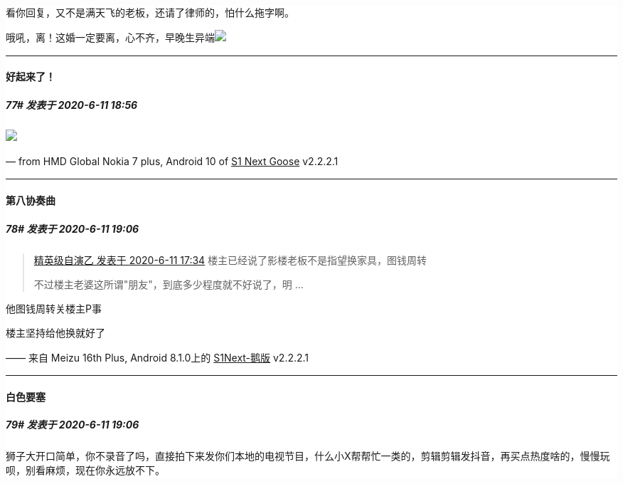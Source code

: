 
看你回复，又不是满天飞的老板，还请了律师的，怕什么拖字啊。



哦吼，离！这婚一定要离，心不齐，早晚生异端<img src="https://static.saraba1st.com/image/smiley/face2017/053.png" referrerpolicy="no-referrer">







-----

####  好起来了！  
##### 77#       发表于 2020-6-11 18:56



<img src="https://static.saraba1st.com/image/smiley/face2017/183.png" referrerpolicy="no-referrer">

— from HMD Global Nokia 7 plus, Android 10 of [S1 Next Goose](https://pan.baidu.com/s/1mi43uRm) v2.2.2.1







-----

####  第八协奏曲  
##### 78#       发表于 2020-6-11 19:06



<blockquote><a href="httphttps://bbs.saraba1st.com/2b/forum.php?mod=redirect&amp;goto=findpost&amp;pid=47765146&amp;ptid=1941063" target="_blank">精英级自演乙 发表于 2020-6-11 17:34</a>
楼主已经说了影楼老板不是指望换家具，图钱周转


不过楼主老婆这所谓"朋友"，到底多少程度就不好说了，明 ...</blockquote>
他图钱周转关楼主P事

楼主坚持给他换就好了


—— 来自 Meizu 16th Plus, Android 8.1.0上的 [S1Next-鹅版](https://github.com/ykrank/S1-Next/releases) v2.2.2.1







-----

####  白色要塞  
##### 79#       发表于 2020-6-11 19:06




狮子大开口简单，你不录音了吗，直接拍下来发你们本地的电视节目，什么小X帮帮忙一类的，剪辑剪辑发抖音，再买点热度啥的，慢慢玩呗，别看麻烦，现在你永远放不下。
